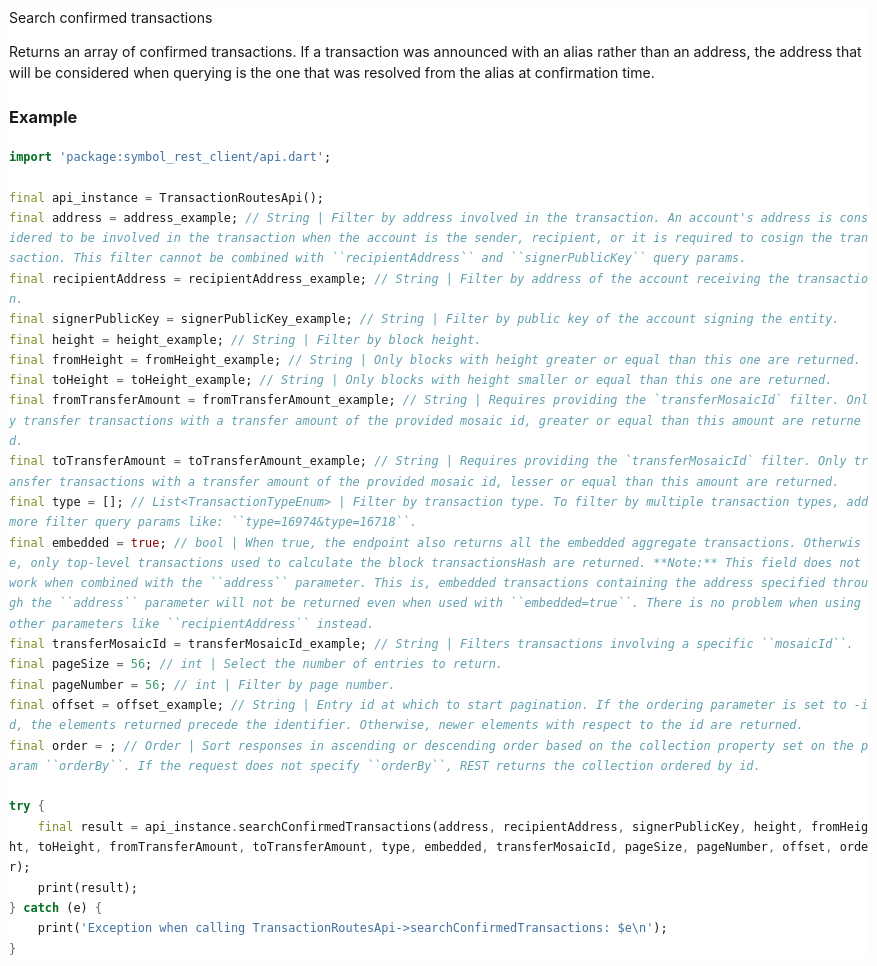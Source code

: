 Search confirmed transactions

Returns an array of confirmed transactions. If a transaction was announced with an alias rather than an address, the address that will be considered when querying is the one that was resolved from the alias at confirmation time. 

### Example
```dart
import 'package:symbol_rest_client/api.dart';

final api_instance = TransactionRoutesApi();
final address = address_example; // String | Filter by address involved in the transaction. An account's address is considered to be involved in the transaction when the account is the sender, recipient, or it is required to cosign the transaction. This filter cannot be combined with ``recipientAddress`` and ``signerPublicKey`` query params. 
final recipientAddress = recipientAddress_example; // String | Filter by address of the account receiving the transaction.
final signerPublicKey = signerPublicKey_example; // String | Filter by public key of the account signing the entity.
final height = height_example; // String | Filter by block height.
final fromHeight = fromHeight_example; // String | Only blocks with height greater or equal than this one are returned.
final toHeight = toHeight_example; // String | Only blocks with height smaller or equal than this one are returned.
final fromTransferAmount = fromTransferAmount_example; // String | Requires providing the `transferMosaicId` filter. Only transfer transactions with a transfer amount of the provided mosaic id, greater or equal than this amount are returned. 
final toTransferAmount = toTransferAmount_example; // String | Requires providing the `transferMosaicId` filter. Only transfer transactions with a transfer amount of the provided mosaic id, lesser or equal than this amount are returned. 
final type = []; // List<TransactionTypeEnum> | Filter by transaction type. To filter by multiple transaction types, add more filter query params like: ``type=16974&type=16718``. 
final embedded = true; // bool | When true, the endpoint also returns all the embedded aggregate transactions. Otherwise, only top-level transactions used to calculate the block transactionsHash are returned. **Note:** This field does not work when combined with the ``address`` parameter. This is, embedded transactions containing the address specified through the ``address`` parameter will not be returned even when used with ``embedded=true``. There is no problem when using other parameters like ``recipientAddress`` instead. 
final transferMosaicId = transferMosaicId_example; // String | Filters transactions involving a specific ``mosaicId``.
final pageSize = 56; // int | Select the number of entries to return.
final pageNumber = 56; // int | Filter by page number.
final offset = offset_example; // String | Entry id at which to start pagination. If the ordering parameter is set to -id, the elements returned precede the identifier. Otherwise, newer elements with respect to the id are returned. 
final order = ; // Order | Sort responses in ascending or descending order based on the collection property set on the param ``orderBy``. If the request does not specify ``orderBy``, REST returns the collection ordered by id. 

try {
    final result = api_instance.searchConfirmedTransactions(address, recipientAddress, signerPublicKey, height, fromHeight, toHeight, fromTransferAmount, toTransferAmount, type, embedded, transferMosaicId, pageSize, pageNumber, offset, order);
    print(result);
} catch (e) {
    print('Exception when calling TransactionRoutesApi->searchConfirmedTransactions: $e\n');
}
```
